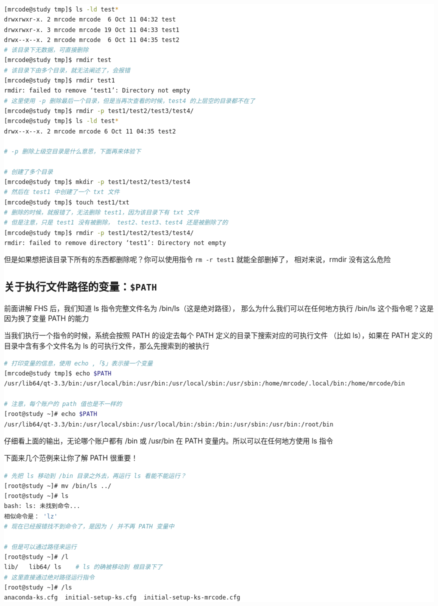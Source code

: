 ```bash
[mrcode@study tmp]$ ls -ld test*
drwxrwxr-x. 2 mrcode mrcode  6 Oct 11 04:32 test
drwxrwxr-x. 3 mrcode mrcode 19 Oct 11 04:33 test1
drwx--x--x. 2 mrcode mrcode  6 Oct 11 04:35 test2
# 该目录下无数据，可直接删除
[mrcode@study tmp]$ rmdir test
# 该目录下由多个目录，就无法阐述了，会报错
[mrcode@study tmp]$ rmdir test1
rmdir: failed to remove ‘test1’: Directory not empty
# 这里使用 -p 删除最后一个目录，但是当再次查看的时候，test4 的上层空的目录都不在了
[mrcode@study tmp]$ rmdir -p test1/test2/test3/test4/
[mrcode@study tmp]$ ls -ld test*
drwx--x--x. 2 mrcode mrcode 6 Oct 11 04:35 test2

# -p 删除上级空目录是什么意思，下面再来体验下

# 创建了多个目录
[mrcode@study tmp]$ mkdir -p test1/test2/test3/test4
# 然后在 test1 中创建了一个 txt 文件
[mrcode@study tmp]$ touch test1/txt
# 删除的时候，就报错了，无法删除 test1，因为该目录下有 txt 文件
# 但是注意，只是 test1 没有被删除， test2、test3、test4 还是被删除了的
[mrcode@study tmp]$ rmdir -p test1/test2/test3/test4/
rmdir: failed to remove directory ‘test1’: Directory not empty
```

但是如果想把该目录下所有的东西都删除呢？你可以使用指令 `rm -r test1` 就能全部删掉了，
相对来说，rmdir 没有这么危险

## 关于执行文件路径的变量：`$PATH`

前面讲解 FHS 后，我们知道 ls 指令完整文件名为 /bin/ls（这是绝对路径），
那么为什么我们可以在任何地方执行 /bin/ls 这个指令呢？这是因为换了变量 PATH 的能力

当我们执行一个指令的时候，系统会按照 PATH 的设定去每个 PATH 定义的目录下搜索对应的可执行文件
（比如 ls），如果在 PATH 定义的目录中含有多个文件名为 ls 的可执行文件，那么先搜索到的被执行

```bash
# 打印变量的信息，使用 echo ,「$」表示接一个变量
[mrcode@study tmp]$ echo $PATH
/usr/lib64/qt-3.3/bin:/usr/local/bin:/usr/bin:/usr/local/sbin:/usr/sbin:/home/mrcode/.local/bin:/home/mrcode/bin

# 注意，每个账户的 path 值也是不一样的
[root@study ~]# echo $PATH
/usr/lib64/qt-3.3/bin:/usr/local/sbin:/usr/local/bin:/sbin:/bin:/usr/sbin:/usr/bin:/root/bin

```
仔细看上面的输出，无论哪个账户都有 /bin 或 /usr/bin 在 PATH 变量内。所以可以在任何地方使用 ls 指令

下面来几个范例来让你了解 PATH 很重要！

```bash
# 先把 ls 移动到 /bin 目录之外去，再运行 ls 看能不能运行？
[root@study ~]# mv /bin/ls ../
[root@study ~]# ls
bash: ls: 未找到命令...
相似命令是： 'lz'
# 现在已经报错找不到命令了，是因为 / 并不再 PATH 变量中

# 但是可以通过路径来运行
[root@study ~]# /l
lib/   lib64/ ls    # ls 的确被移动到 根目录下了
# 这里直接通过绝对路径运行指令
[root@study ~]# /ls
anaconda-ks.cfg  initial-setup-ks.cfg  initial-setup-ks-mrcode.cfg
```